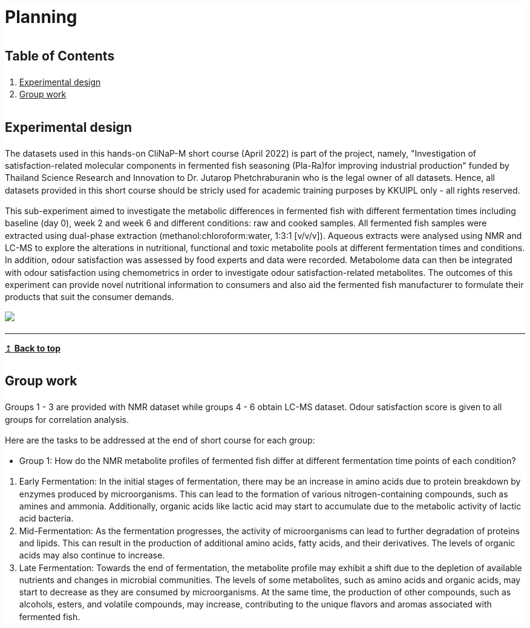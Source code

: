 # Planning 

## Table of Contents
1. [Experimental design](#expdesign)
2. [Group work](#groupwork)

## Experimental design <a name="expdesign"></a>
The datasets used in this hands-on CliNaP-M short course (April 2022) is part of the project, namely, "Investigation of satisfaction-related molecular components in fermented fish seasoning (Pla-Ra)for improving industrial production" funded by Thailand Science Research and Innovation to Dr. Jutarop Phetchraburanin who is the legal owner of all datasets. Hence, all datasets provided in this short course should be stricly used for academic training purposes by KKUIPL only - all rights reserved. 

This sub-experiment aimed to investigate the metabolic differences in fermented fish with different fermentation times including baseline (day 0), week 2 and week 6 and different conditions: raw and cooked samples. All fermented fish samples were extracted using dual-phase extraction (methanol:chloroform:water, 1:3:1 [v/v/v]). Aqueous extracts were analysed using NMR and LC-MS to explore the alterations in nutritional, functional and toxic metabolite pools at different fermentation times and conditions. In addition, odour satisfaction was assessed by food experts and data were recorded. Metabolome data can then be integrated with odour satisfaction using chemometrics in order to investigate odour satisfaction-related metabolites. The outcomes of this experiment can provide novel nutritional information to consumers and also aid the fermented fish manufacturer to formulate their products that suit the consumer demands.

![](Figure/Conceptual-1.png)

---
[↥ **Back to top**](#top)

## Group work <a name="groupwork"></a>
Groups 1 - 3 are provided with NMR dataset while groups 4 - 6 obtain LC-MS dataset. Odour satisfaction score is given to all groups for correlation analysis.

Here are the tasks to be addressed at the end of short course for each group:
- Group 1: How do the NMR metabolite profiles of fermented fish differ at different fermentation time points of each condition?

1. Early Fermentation: In the initial stages of fermentation, there may be an increase in amino acids due to protein breakdown by enzymes produced by microorganisms. This can lead to the formation of various nitrogen-containing compounds, such as amines and ammonia. Additionally, organic acids like lactic acid may start to accumulate due to the metabolic activity of lactic acid bacteria.
2. Mid-Fermentation: As the fermentation progresses, the activity of microorganisms can lead to further degradation of proteins and lipids. This can result in the production of additional amino acids, fatty acids, and their derivatives. The levels of organic acids may also continue to increase.
3. Late Fermentation: Towards the end of fermentation, the metabolite profile may exhibit a shift due to the depletion of available nutrients and changes in microbial communities. The levels of some metabolites, such as amino acids and organic acids, may start to decrease as they are consumed by microorganisms. At the same time, the production of other compounds, such as alcohols, esters, and volatile compounds, may increase, contributing to the unique flavors and aromas associated with fermented fish.
